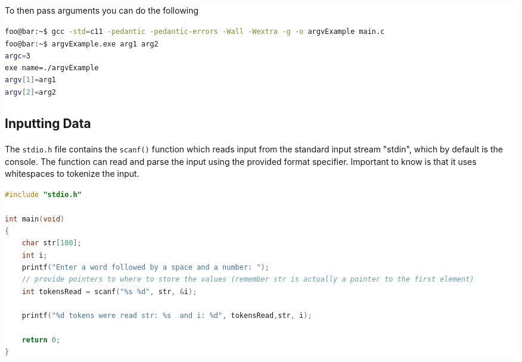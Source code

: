 To then pass arguments you can do the following

```bash
foo@bar:~$ gcc -std=c11 -pedantic -pedantic-errors -Wall -Wextra -g -o argvExample main.c
foo@bar:~$ argvExample.exe arg1 arg2
argc=3
exe name=./argvExample
argv[1]=arg1
argv[2]=arg2
```

## Inputting Data

The `stdio.h` file contains the `scanf()` function which reads input from the standard input stream "stdin", which by default is the console. The function can read and parse the input using the provided format specifier. Important to know is that it uses whitespaces to tokenize the input.

```c title="main.c"
#include "stdio.h"

int main(void)
{
    char str[100];
    int i;
    printf("Enter a word followed by a space and a number: ");
    // provide pointers to where to store the values (remember str is actually a pointer to the first element)
    int tokensRead = scanf("%s %d", str, &i); 

    printf("%d tokens were read str: %s  and i: %d", tokensRead,str, i);

    return 0;
}
```


[//]: # (CLEANUP REQUIRED)